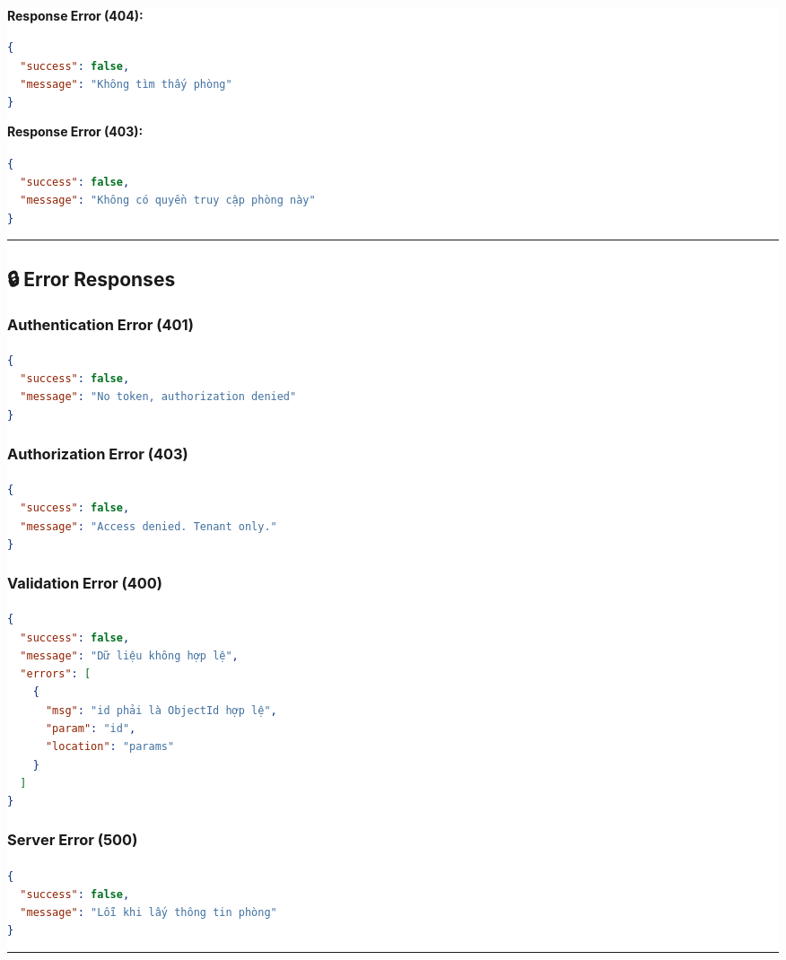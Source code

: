 **Response Error (404):**
```json
{
  "success": false,
  "message": "Không tìm thấy phòng"
}
```

**Response Error (403):**
```json
{
  "success": false,
  "message": "Không có quyền truy cập phòng này"
}
```

---

## 🔒 Error Responses

### Authentication Error (401)
```json
{
  "success": false,
  "message": "No token, authorization denied"
}
```

### Authorization Error (403)
```json
{
  "success": false,
  "message": "Access denied. Tenant only."
}
```

### Validation Error (400)
```json
{
  "success": false,
  "message": "Dữ liệu không hợp lệ",
  "errors": [
    {
      "msg": "id phải là ObjectId hợp lệ",
      "param": "id",
      "location": "params"
    }
  ]
}
```

### Server Error (500)
```json
{
  "success": false,
  "message": "Lỗi khi lấy thông tin phòng"
}
```

---